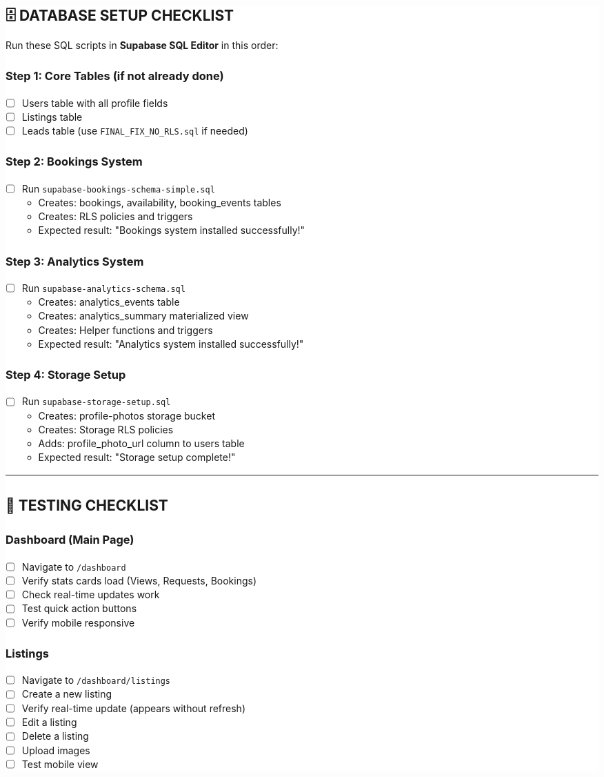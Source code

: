 
## 🗄️ DATABASE SETUP CHECKLIST

Run these SQL scripts in **Supabase SQL Editor** in this order:

### **Step 1: Core Tables** (if not already done)
- [ ] Users table with all profile fields
- [ ] Listings table
- [ ] Leads table (use `FINAL_FIX_NO_RLS.sql` if needed)

### **Step 2: Bookings System**
- [ ] Run `supabase-bookings-schema-simple.sql`
  - Creates: bookings, availability, booking_events tables
  - Creates: RLS policies and triggers
  - Expected result: "Bookings system installed successfully!"

### **Step 3: Analytics System**
- [ ] Run `supabase-analytics-schema.sql`
  - Creates: analytics_events table
  - Creates: analytics_summary materialized view
  - Creates: Helper functions and triggers
  - Expected result: "Analytics system installed successfully!"

### **Step 4: Storage Setup**
- [ ] Run `supabase-storage-setup.sql`
  - Creates: profile-photos storage bucket
  - Creates: Storage RLS policies
  - Adds: profile_photo_url column to users table
  - Expected result: "Storage setup complete!"

---

## 🧪 TESTING CHECKLIST

### **Dashboard (Main Page)**
- [ ] Navigate to `/dashboard`
- [ ] Verify stats cards load (Views, Requests, Bookings)
- [ ] Check real-time updates work
- [ ] Test quick action buttons
- [ ] Verify mobile responsive

### **Listings**
- [ ] Navigate to `/dashboard/listings`
- [ ] Create a new listing
- [ ] Verify real-time update (appears without refresh)
- [ ] Edit a listing
- [ ] Delete a listing
- [ ] Upload images
- [ ] Test mobile view
